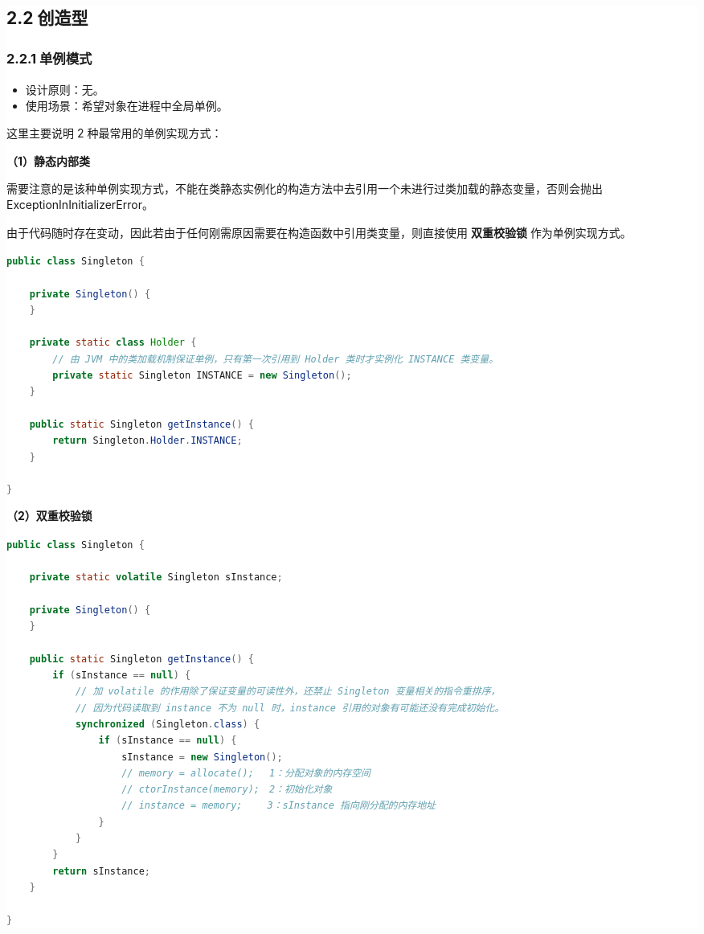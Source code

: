 ## 2.2 创造型

### 2.2.1 单例模式

- 设计原则：无。
- 使用场景：希望对象在进程中全局单例。

这里主要说明 2 种最常用的单例实现方式：

**（1）静态内部类**

需要注意的是该种单例实现方式，不能在类静态实例化的构造方法中去引用一个未进行过类加载的静态变量，否则会抛出 ExceptionInInitializerError。

由于代码随时存在变动，因此若由于任何刚需原因需要在构造函数中引用类变量，则直接使用 **双重校验锁** 作为单例实现方式。

```java
public class Singleton {

    private Singleton() {
    }

    private static class Holder {
        // 由 JVM 中的类加载机制保证单例，只有第一次引用到 Holder 类时才实例化 INSTANCE 类变量。
        private static Singleton INSTANCE = new Singleton();
    }

    public static Singleton getInstance() {
        return Singleton.Holder.INSTANCE;
    }

}
```

**（2）双重校验锁**

```java
public class Singleton {

    private static volatile Singleton sInstance;

    private Singleton() {
    }

    public static Singleton getInstance() {
        if (sInstance == null) {
            // 加 volatile 的作用除了保证变量的可读性外，还禁止 Singleton 变量相关的指令重排序，
            // 因为代码读取到 instance 不为 null 时，instance 引用的对象有可能还没有完成初始化。
            synchronized (Singleton.class) {
                if (sInstance == null) {
                    sInstance = new Singleton();
                    // memory = allocate();　 1：分配对象的内存空间
                    // ctorInstance(memory);　2：初始化对象
                    // instance = memory;　　 3：sInstance 指向刚分配的内存地址
                }
            }
        }
        return sInstance;
    }

}
```
